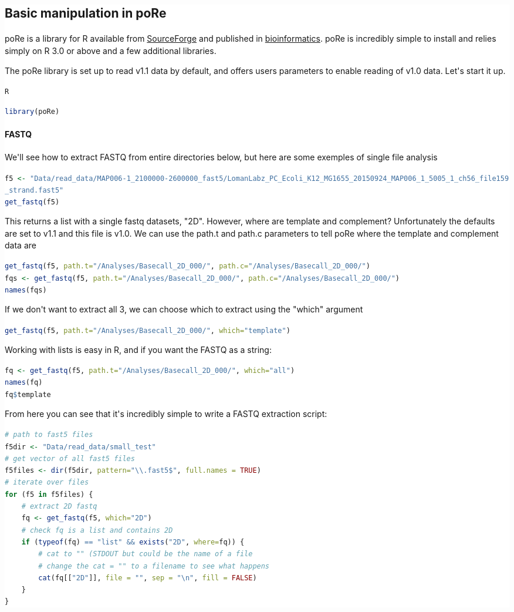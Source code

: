 ## Basic manipulation in poRe

poRe is a library for R available from [SourceForge](https://sourceforge.net/projects/rpore/) and published in [bioinformatics](http://bioinformatics.oxfordjournals.org/content/31/1/114).  poRe is incredibly simple to install and relies simply on R 3.0 or above and a few additional libraries.

The poRe library is set up to read v1.1 data by default, and offers users parameters to enable reading of v1.0 data.  Let's start it up.

```sh
R
```
```R
library(poRe)
```

#### FASTQ

We'll see how to extract FASTQ from entire directories below, but here are some exemples of single file analysis

```R
f5 <- "Data/read_data/MAP006-1_2100000-2600000_fast5/LomanLabz_PC_Ecoli_K12_MG1655_20150924_MAP006_1_5005_1_ch56_file159_strand.fast5"
get_fastq(f5)
```

This returns a list with a single fastq datasets, "2D".  However, where are template and complement?  Unfortunately the defaults are set to v1.1 and this file is v1.0.  We can use the path.t and path.c parameters to tell poRe where the template and complement data are

```R
get_fastq(f5, path.t="/Analyses/Basecall_2D_000/", path.c="/Analyses/Basecall_2D_000/")
fqs <- get_fastq(f5, path.t="/Analyses/Basecall_2D_000/", path.c="/Analyses/Basecall_2D_000/")
names(fqs)
```

If we don't want to extract all 3, we can choose which to extract using the "which" argument

```R
get_fastq(f5, path.t="/Analyses/Basecall_2D_000/", which="template")
```

Working with lists is easy in R, and if you want the FASTQ as a string:

```R
fq <- get_fastq(f5, path.t="/Analyses/Basecall_2D_000/", which="all")
names(fq)
fq$template
```

From here you can see that it's incredibly simple to write a FASTQ extraction script:

```R
# path to fast5 files
f5dir <- "Data/read_data/small_test"
# get vector of all fast5 files
f5files <- dir(f5dir, pattern="\\.fast5$", full.names = TRUE)
# iterate over files
for (f5 in f5files) {
    # extract 2D fastq
    fq <- get_fastq(f5, which="2D")
    # check fq is a list and contains 2D
    if (typeof(fq) == "list" && exists("2D", where=fq)) {
        # cat to "" (STDOUT but could be the name of a file
        # change the cat = "" to a filename to see what happens
        cat(fq[["2D"]], file = "", sep = "\n", fill = FALSE)
    }
}
```
